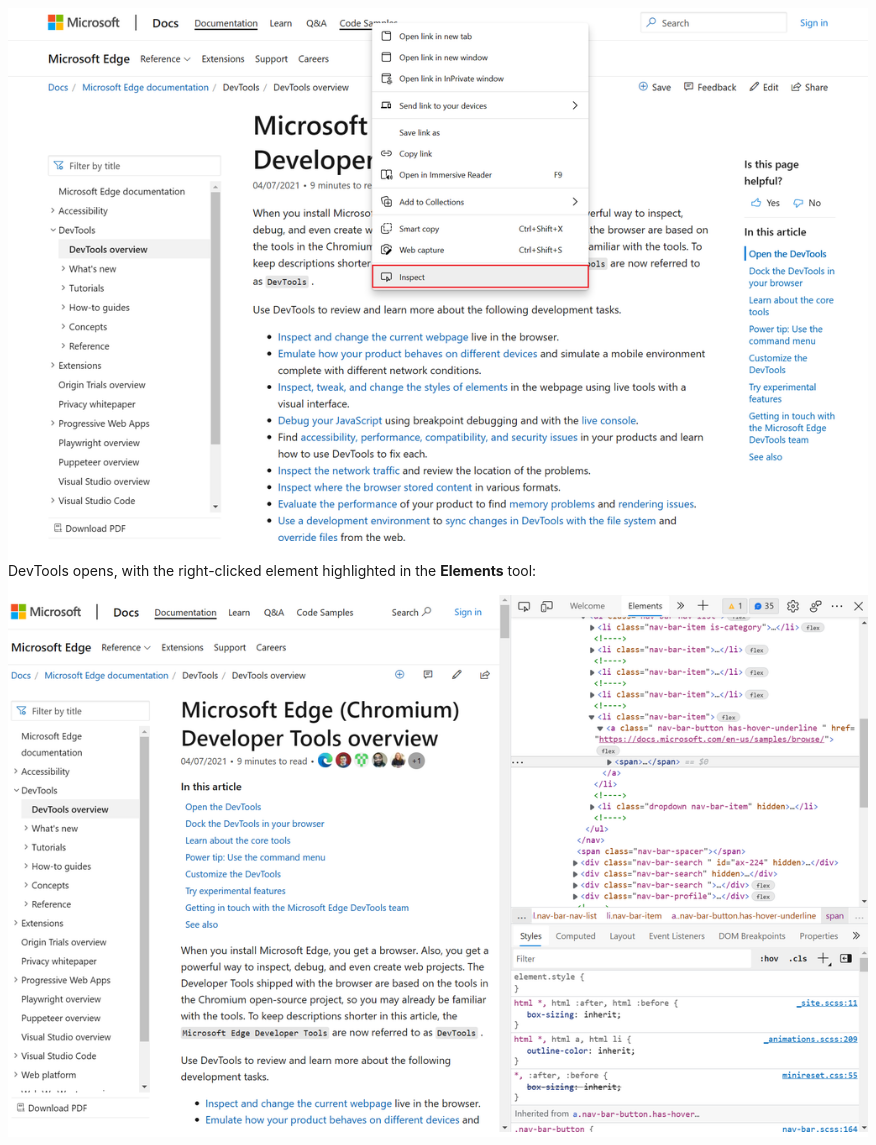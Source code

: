 ![To open DevTools, right-click any item on a webpage and then click Inspect.](media/devtools-intro-inspect.msft.png)

DevTools opens, with the right-clicked element highlighted in the **Elements** tool:

![DevTools opens, with the right-clicked element highlighted in the Elements tool.](media/devtools-intro-inspect-devtools-open.png)
